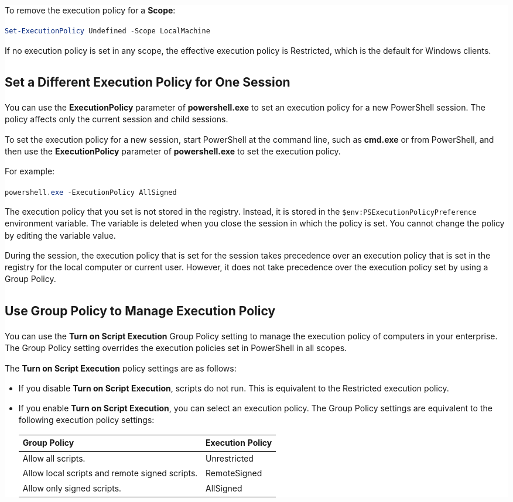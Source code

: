 To remove the execution policy for a **Scope**:

```powershell
Set-ExecutionPolicy Undefined -Scope LocalMachine
```

If no execution policy is set in any scope, the effective execution policy is
Restricted, which is the default for Windows clients.

## Set a Different Execution Policy for One Session

You can use the **ExecutionPolicy** parameter of **powershell.exe** to set an
execution policy for a new PowerShell session. The policy affects only the
current session and child sessions.

To set the execution policy for a new session, start PowerShell at the command
line, such as **cmd.exe** or from PowerShell, and then use the
**ExecutionPolicy** parameter of **powershell.exe** to set the execution
policy.

For example:

```powershell
powershell.exe -ExecutionPolicy AllSigned
```

The execution policy that you set is not stored in the registry. Instead, it
is stored in the `$env:PSExecutionPolicyPreference` environment variable. The
variable is deleted when you close the session in which the policy is set. You
cannot change the policy by editing the variable value.

During the session, the execution policy that is set for the session takes
precedence over an execution policy that is set in the registry for the local
computer or current user. However, it does not take precedence over the
execution policy set by using a Group Policy.

## Use Group Policy to Manage Execution Policy

You can use the **Turn on Script Execution** Group Policy setting to manage
the execution policy of computers in your enterprise. The Group Policy setting
overrides the execution policies set in PowerShell in all scopes.

The **Turn on Script Execution** policy settings are as follows:

- If you disable **Turn on Script Execution**, scripts do not run. This is
  equivalent to the Restricted execution policy.
- If you enable **Turn on Script Execution**, you can select an execution
  policy. The Group Policy settings are equivalent to the following execution
  policy settings:

  | Group Policy                                   | Execution Policy |
  | ---------------------------------------------- | ---------------- |
  | Allow all scripts.                             | Unrestricted     |
  | Allow local scripts and remote signed scripts. | RemoteSigned     |
  | Allow only signed scripts.                     | AllSigned        |
